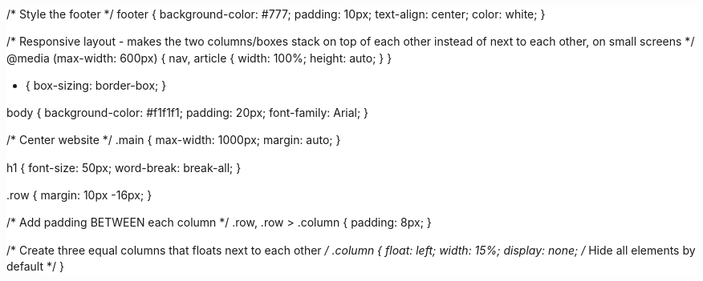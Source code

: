 /* Style the footer */
footer {
  background-color: #777;
  padding: 10px;
  text-align: center;
  color: white;
}

/* Responsive layout - makes the two columns/boxes stack on top of each other instead of next to each other, on small screens */
@media (max-width: 600px) {
  nav, article {
    width: 100%;
    height: auto;
  }
}

* {
  box-sizing: border-box;
}

body {
  background-color: #f1f1f1;
  padding: 20px;
  font-family: Arial;
}

/* Center website */
.main {
  max-width: 1000px;
  margin: auto;
}

h1 {
  font-size: 50px;
  word-break: break-all;
}

.row {
  margin: 10px -16px;
}

/* Add padding BETWEEN each column */
.row,
.row > .column {
  padding: 8px;
}

/* Create three equal columns that floats next to each other */
.column {
  float: left;
  width: 15%;
  display: none; /* Hide all elements by default */
}
